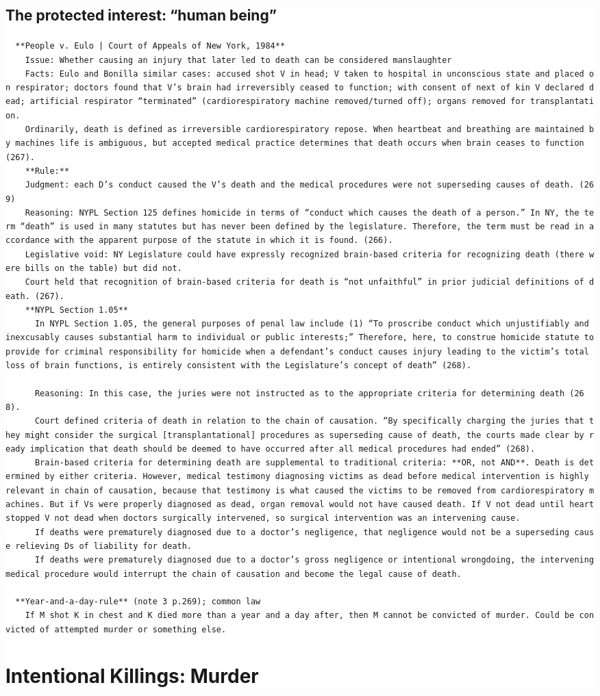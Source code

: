 ## The protected interest: “human being”

      **People v. Eulo | Court of Appeals of New York, 1984**
        Issue: Whether causing an injury that later led to death can be considered manslaughter
        Facts: Eulo and Bonilla similar cases: accused shot V in head; V taken to hospital in unconscious state and placed on respirator; doctors found that V’s brain had irreversibly ceased to function; with consent of next of kin V declared dead; artificial respirator “terminated” (cardiorespiratory machine removed/turned off); organs removed for transplantation.
        Ordinarily, death is defined as irreversible cardiorespiratory repose. When heartbeat and breathing are maintained by machines life is ambiguous, but accepted medical practice determines that death occurs when brain ceases to function (267).
        **Rule:**
        Judgment: each D’s conduct caused the V’s death and the medical procedures were not superseding causes of death. (269)
        Reasoning: NYPL Section 125 defines homicide in terms of “conduct which causes the death of a person.” In NY, the term “death” is used in many statutes but has never been defined by the legislature. Therefore, the term must be read in accordance with the apparent purpose of the statute in which it is found. (266).
        Legislative void: NY Legislature could have expressly recognized brain-based criteria for recognizing death (there were bills on the table) but did not.
        Court held that recognition of brain-based criteria for death is “not unfaithful” in prior judicial definitions of death. (267).
        **NYPL Section 1.05**
          In NYPL Section 1.05, the general purposes of penal law include (1) “To proscribe conduct which unjustifiably and inexcusably causes substantial harm to individual or public interests;” Therefore, here, to construe homicide statute to provide for criminal responsibility for homicide when a defendant’s conduct causes injury leading to the victim’s total loss of brain functions, is entirely consistent with the Legislature’s concept of death” (268).

          Reasoning: In this case, the juries were not instructed as to the appropriate criteria for determining death (268).
          Court defined criteria of death in relation to the chain of causation. “By specifically charging the juries that they might consider the surgical [transplantational] procedures as superseding cause of death, the courts made clear by ready implication that death should be deemed to have occurred after all medical procedures had ended” (268).
          Brain-based criteria for determining death are supplemental to traditional criteria: **OR, not AND**. Death is determined by either criteria. However, medical testimony diagnosing victims as dead before medical intervention is highly relevant in chain of causation, because that testimony is what caused the victims to be removed from cardiorespiratory machines. But if Vs were properly diagnosed as dead, organ removal would not have caused death. If V not dead until heart stopped V not dead when doctors surgically intervened, so surgical intervention was an intervening cause.
          If deaths were prematurely diagnosed due to a doctor’s negligence, that negligence would not be a superseding cause relieving Ds of liability for death.
          If deaths were prematurely diagnosed due to a doctor’s gross negligence or intentional wrongdoing, the intervening medical procedure would interrupt the chain of causation and become the legal cause of death.          

      **Year-and-a-day-rule** (note 3 p.269); common law
        If M shot K in chest and K died more than a year and a day after, then M cannot be convicted of murder. Could be convicted of attempted murder or something else.

# Intentional Killings: Murder
